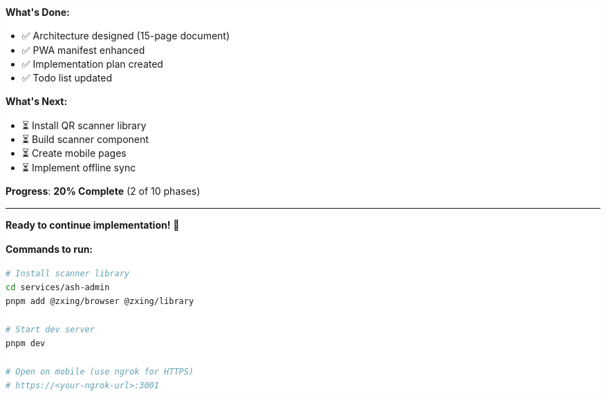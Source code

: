 **What's Done:**

- ✅ Architecture designed (15-page document)
- ✅ PWA manifest enhanced
- ✅ Implementation plan created
- ✅ Todo list updated

**What's Next:**

- ⏳ Install QR scanner library
- ⏳ Build scanner component
- ⏳ Create mobile pages
- ⏳ Implement offline sync

**Progress**: **20% Complete** (2 of 10 phases)

---

**Ready to continue implementation!** 🚀

**Commands to run:**

```bash
# Install scanner library
cd services/ash-admin
pnpm add @zxing/browser @zxing/library

# Start dev server
pnpm dev

# Open on mobile (use ngrok for HTTPS)
# https://<your-ngrok-url>:3001
```
